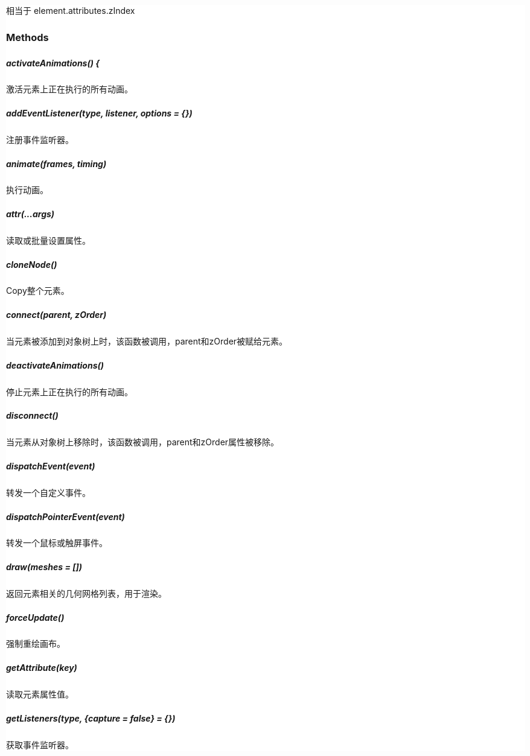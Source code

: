 相当于 element.attributes.zIndex

### Methods

##### activateAnimations() {

激活元素上正在执行的所有动画。

##### addEventListener(type, listener, options = {})

注册事件监听器。

##### animate(frames, timing)

执行动画。

##### attr(...args)

读取或批量设置属性。

##### cloneNode()

Copy整个元素。

##### connect(parent, zOrder)

当元素被添加到对象树上时，该函数被调用，parent和zOrder被赋给元素。

##### deactivateAnimations()

停止元素上正在执行的所有动画。

##### disconnect()

当元素从对象树上移除时，该函数被调用，parent和zOrder属性被移除。

##### dispatchEvent(event)

转发一个自定义事件。

##### dispatchPointerEvent(event)

转发一个鼠标或触屏事件。

##### draw(meshes = [])

返回元素相关的几何网格列表，用于渲染。

##### forceUpdate()

强制重绘画布。

##### getAttribute(key)

读取元素属性值。

##### getListeners(type, {capture = false} = {})

获取事件监听器。
